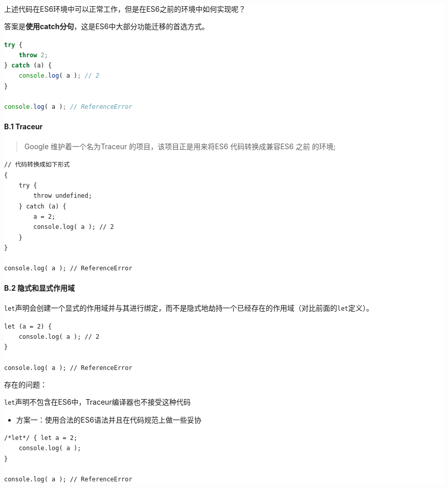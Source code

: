 上述代码在ES6环境中可以正常工作，但是在ES6之前的环境中如何实现呢？

答案是**使用catch分句**，这是ES6中大部分功能迁移的首选方式。

```js
try {
    throw 2;
} catch (a) {
    console.log( a ); // 2
}

console.log( a ); // ReferenceError
```



#### B.1 Traceur
> Google 维护着一个名为Traceur 的项目，该项目正是用来将ES6 代码转换成兼容ES6 之前
的环境;
```Js
// 代码转换成如下形式
{
    try {
        throw undefined;
    } catch (a) {
        a = 2;
        console.log( a ); // 2
    }
}

console.log( a ); // ReferenceError
```



#### B.2 隐式和显式作用域 

`let`声明会创建一个显式的作用域并与其进行绑定，而不是隐式地劫持一个已经存在的作用域（对比前面的`let`定义）。

```Js
let (a = 2) {
    console.log( a ); // 2
}

console.log( a ); // ReferenceError
```



存在的问题：

`let`声明不包含在ES6中，Traceur编译器也不接受这种代码

* 方案一：使用合法的ES6语法并且在代码规范上做一些妥协

```Js
/*let*/ { let a = 2;
    console.log( a );
}

console.log( a ); // ReferenceError
```
